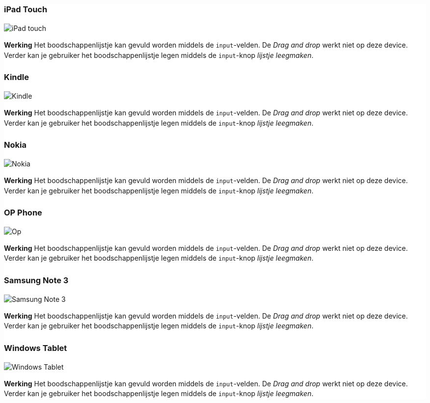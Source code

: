 
### iPad Touch
![iPad touch](https://github.com/nooroel-imamdi/browser-technologies-her/blob/master/docs/ipodtouch.jpg?raw=true)

**Werking**
Het boodschappenlijstje kan gevuld worden middels de `input`-velden. De *Drag and drop* werkt niet op deze device. Verder kan je gebruiker het boodschappenlijstje legen middels de `input`-knop *lijstje leegmaken*.


### Kindle
![Kindle](https://github.com/nooroel-imamdi/browser-technologies-her/blob/master/docs/kindle.jpg?raw=true)

**Werking**
Het boodschappenlijstje kan gevuld worden middels de `input`-velden. De *Drag and drop* werkt niet op deze device. Verder kan je gebruiker het boodschappenlijstje legen middels de `input`-knop *lijstje leegmaken*.


### Nokia
![Nokia](https://github.com/nooroel-imamdi/browser-technologies-her/blob/master/docs/nokia.jpg?raw=true)

**Werking**
Het boodschappenlijstje kan gevuld worden middels de `input`-velden. De *Drag and drop* werkt niet op deze device. Verder kan je gebruiker het boodschappenlijstje legen middels de `input`-knop *lijstje leegmaken*.


### OP Phone
![Op](https://github.com/nooroel-imamdi/browser-technologies-her/blob/master/docs/op.jpg?raw=true)

**Werking**
Het boodschappenlijstje kan gevuld worden middels de `input`-velden. De *Drag and drop* werkt niet op deze device. Verder kan je gebruiker het boodschappenlijstje legen middels de `input`-knop *lijstje leegmaken*.


### Samsung Note 3
![Samsung Note 3](https://github.com/nooroel-imamdi/browser-technologies-her/blob/master/docs/samsungnote3.jpg?raw=true)

**Werking**
Het boodschappenlijstje kan gevuld worden middels de `input`-velden. De *Drag and drop* werkt niet op deze device. Verder kan je gebruiker het boodschappenlijstje legen middels de `input`-knop *lijstje leegmaken*.


### Windows Tablet
![Windows Tablet](https://github.com/nooroel-imamdi/browser-technologies-her/blob/master/docs/windows-tablet.jpg?raw=true)

**Werking**
Het boodschappenlijstje kan gevuld worden middels de `input`-velden. De *Drag and drop* werkt niet op deze device. Verder kan je gebruiker het boodschappenlijstje legen middels de `input`-knop *lijstje leegmaken*.
